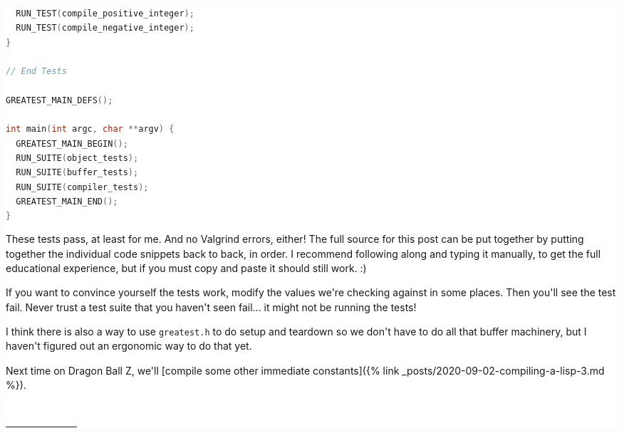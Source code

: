 ```c
  RUN_TEST(compile_positive_integer);
  RUN_TEST(compile_negative_integer);
}

// End Tests

GREATEST_MAIN_DEFS();

int main(int argc, char **argv) {
  GREATEST_MAIN_BEGIN();
  RUN_SUITE(object_tests);
  RUN_SUITE(buffer_tests);
  RUN_SUITE(compiler_tests);
  GREATEST_MAIN_END();
}
```

These tests pass, at least for me. And no Valgrind errors, either! The full
source for this post can be put together by putting together the individual
code snippets back to back, in order. I recommend following along and typing it
manually, to get the full educational experience, but if you must copy and
paste it should still work. :)

If you want to convince yourself the tests work, modify the values we're
checking against in some places. Then you'll see the test fail. Never trust a
test suite that you haven't seen fail... it might not be running the tests!

I think there is also a way to use `greatest.h` to do setup and teardown so we
don't have to do all that buffer machinery, but I haven't figured out an
ergonomic way to do that yet.

Next time on Dragon Ball Z, we'll [compile some other immediate constants]({%
link _posts/2020-09-02-compiling-a-lisp-3.md %}).


<br />
<hr style="width: 100px;" />


[^1]: Actually, you can get away with a scheme that only plays games with
      pointer tagging for immediate objects, and uses a header as part of the
      heap-allocated object to encode additional information about the type,
      the length, etc. This is what runtimes like the JVM do.
